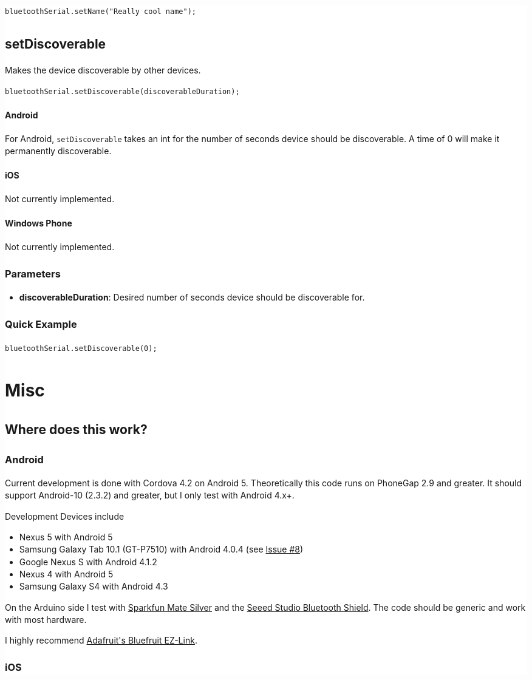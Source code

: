     bluetoothSerial.setName("Really cool name");

## setDiscoverable

Makes the device discoverable by other devices.

    bluetoothSerial.setDiscoverable(discoverableDuration);

#### Android
For Android, `setDiscoverable` takes an int for the number of seconds device should be discoverable. A time of 0 will make it permanently discoverable.

#### iOS
Not currently implemented.

#### Windows Phone
Not currently implemented.

### Parameters

- __discoverableDuration__: Desired number of seconds device should be discoverable for.

### Quick Example

    bluetoothSerial.setDiscoverable(0);

# Misc

## Where does this work?

### Android

Current development is done with Cordova 4.2 on Android 5. Theoretically this code runs on PhoneGap 2.9 and greater.  It should support Android-10 (2.3.2) and greater, but I only test with Android 4.x+.

Development Devices include
 * Nexus 5 with Android 5
 * Samsung Galaxy Tab 10.1 (GT-P7510) with Android 4.0.4 (see [Issue #8](https://github.com/don/BluetoothSerial/issues/8))
 * Google Nexus S with Android 4.1.2
 * Nexus 4 with Android 5
 * Samsung Galaxy S4 with Android 4.3

On the Arduino side I test with [Sparkfun Mate Silver](https://www.sparkfun.com/products/10393) and the [Seeed Studio Bluetooth Shield](http://www.seeedstudio.com/depot/bluetooth-shield-p-866.html?cPath=19_21). The code should be generic and work with most hardware.

I highly recommend [Adafruit's Bluefruit EZ-Link](http://www.adafruit.com/products/1588).

### iOS
